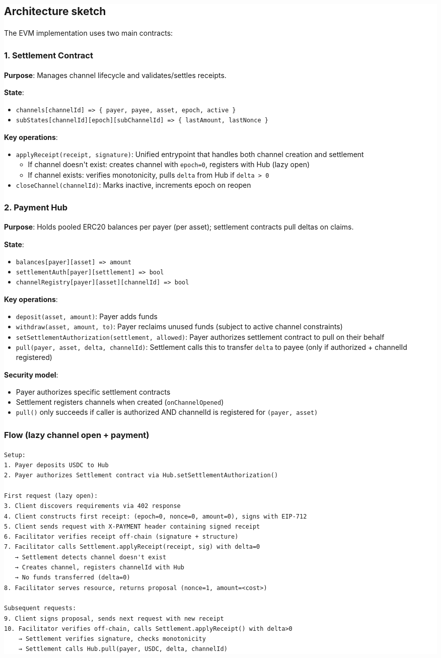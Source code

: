 ## Architecture sketch

The EVM implementation uses two main contracts:

### 1. Settlement Contract

**Purpose**: Manages channel lifecycle and validates/settles receipts.

**State**:
- `channels[channelId] => { payer, payee, asset, epoch, active }`
- `subStates[channelId][epoch][subChannelId] => { lastAmount, lastNonce }`

**Key operations**:
- `applyReceipt(receipt, signature)`: Unified entrypoint that handles both channel creation and settlement
  - If channel doesn't exist: creates channel with `epoch=0`, registers with Hub (lazy open)
  - If channel exists: verifies monotonicity, pulls `delta` from Hub if `delta > 0`
- `closeChannel(channelId)`: Marks inactive, increments epoch on reopen

### 2. Payment Hub

**Purpose**: Holds pooled ERC20 balances per payer (per asset); settlement contracts pull deltas on claims.

**State**:
- `balances[payer][asset] => amount`
- `settlementAuth[payer][settlement] => bool`
- `channelRegistry[payer][asset][channelId] => bool`

**Key operations**:
- `deposit(asset, amount)`: Payer adds funds
- `withdraw(asset, amount, to)`: Payer reclaims unused funds (subject to active channel constraints)
- `setSettlementAuthorization(settlement, allowed)`: Payer authorizes settlement contract to pull on their behalf
- `pull(payer, asset, delta, channelId)`: Settlement calls this to transfer `delta` to payee (only if authorized + channelId registered)

**Security model**:
- Payer authorizes specific settlement contracts
- Settlement registers channels when created (`onChannelOpened`)
- `pull()` only succeeds if caller is authorized AND channelId is registered for `(payer, asset)`

### Flow (lazy channel open + payment)

```
Setup:
1. Payer deposits USDC to Hub
2. Payer authorizes Settlement contract via Hub.setSettlementAuthorization()

First request (lazy open):
3. Client discovers requirements via 402 response
4. Client constructs first receipt: (epoch=0, nonce=0, amount=0), signs with EIP-712
5. Client sends request with X-PAYMENT header containing signed receipt
6. Facilitator verifies receipt off-chain (signature + structure)
7. Facilitator calls Settlement.applyReceipt(receipt, sig) with delta=0
   → Settlement detects channel doesn't exist
   → Creates channel, registers channelId with Hub
   → No funds transferred (delta=0)
8. Facilitator serves resource, returns proposal (nonce=1, amount=<cost>)

Subsequent requests:
9. Client signs proposal, sends next request with new receipt
10. Facilitator verifies off-chain, calls Settlement.applyReceipt() with delta>0
    → Settlement verifies signature, checks monotonicity
    → Settlement calls Hub.pull(payer, USDC, delta, channelId)
```